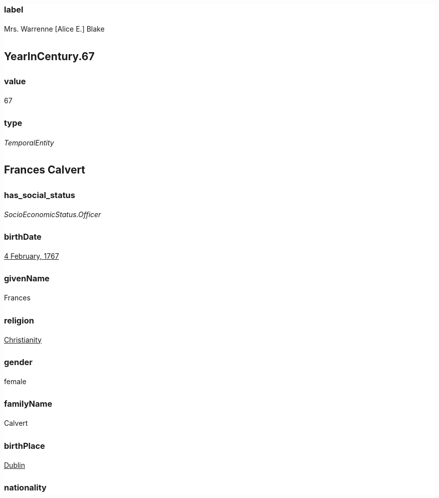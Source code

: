 ### label


Mrs. Warrenne [Alice E.] Blake

## YearInCentury.67

### value


67

### type


*TemporalEntity*

## Frances Calvert

### has_social_status


*SocioEconomicStatus.Officer*

### birthDate


[4 February, 1767](#4-February-1767)

### givenName


Frances

### religion


[Christianity](#Christianity)

### gender


female

### familyName


Calvert

### birthPlace


[Dublin](#Dublin)

### nationality
